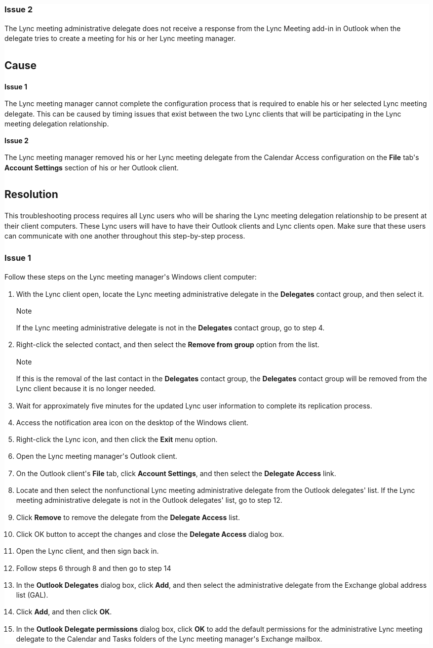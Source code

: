 ### Issue 2

The Lync meeting administrative delegate does not receive a response from the Lync Meeting add-in in Outlook when the delegate tries to create a meeting for his or her Lync meeting manager.   

## Cause

**Issue 1**

The Lync meeting manager cannot complete the configuration process that is required to enable his or her selected Lync meeting delegate. This can be caused by timing issues that exist between the two Lync clients that will be participating in the Lync meeting delegation relationship.

**Issue 2**

The Lync meeting manager removed his or her Lync meeting delegate from the Calendar Access configuration on the **File** tab's **Account Settings** section of his or her Outlook client.

## Resolution

This troubleshooting process requires all Lync users who will be sharing the Lync meeting delegation relationship to be present at their client computers. These Lync users will have to have their Outlook clients and Lync clients open. Make sure that these users can communicate with one another throughout this step-by-step process.

### Issue 1

Follow these steps on the Lync meeting manager's Windows client computer:

1. With the Lync client open, locate the Lync meeting administrative delegate in the **Delegates** contact group, and then select it.

    > [!NOTE]
    > If the Lync meeting administrative delegate is not in the **Delegates** contact group, go to step 4.

2. Right-click the selected contact, and then select the **Remove from group** option from the list.

    > [!NOTE]
    > If this is the removal of the last contact in the **Delegates** contact group, the **Delegates** contact group will be removed from the Lync client because it is no longer needed. 

3. Wait for approximately five minutes for the updated Lync user information to complete its replication process.   
4. Access the notification area icon on the desktop of the Windows client.   
5. Right-click the Lync icon, and then click the **Exit** menu option.   
6. Open the Lync meeting manager's Outlook client.   
7. On the Outlook client's **File** tab, click **Account Settings**, and then select the **Delegate Access** link.   
8. Locate and then select the nonfunctional Lync meeting administrative delegate from the Outlook delegates' list. If the Lync meeting administrative delegate is not in the Outlook delegates' list, go to step 12.   
9. Click **Remove** to remove the delegate from the **Delegate Access** list.   
10. Click OK button to accept the changes and close the **Delegate Access** dialog box.   
11. Open the Lync client, and then sign back in.    
12. Follow steps 6 through 8 and then go to step 14   
13. In the **Outlook Delegates** dialog box, click **Add**, and then select the administrative delegate from the Exchange global address list (GAL).   
14. Click **Add**, and then click **OK**.    
15. In the **Outlook Delegate permissions** dialog box, click **OK** to add the default permissions for the administrative Lync meeting delegate to the Calendar and Tasks folders of the Lync meeting manager's Exchange mailbox.
